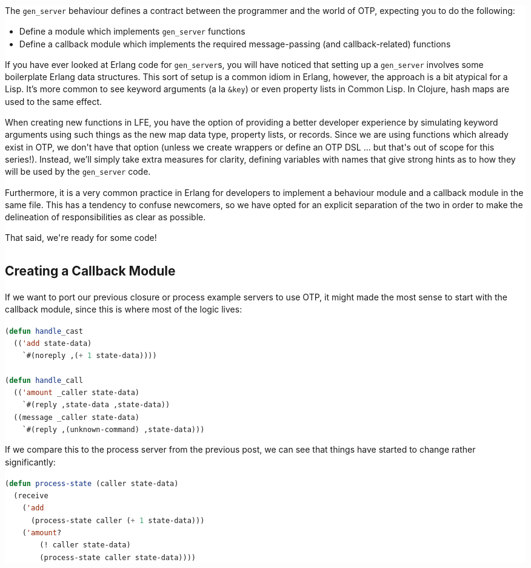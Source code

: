 The ``gen_server`` behaviour defines a contract between the programmer and the
world of OTP, expecting you to do the following:

* Define a module which implements ``gen_server`` functions
* Define a callback module which implements the required message-passing (and
  callback-related) functions

If you have ever looked at Erlang code for ``gen_server``s, you will have
noticed that setting up a ``gen_server`` involves some boilerplate Erlang data
structures.  This sort of setup is a common idiom in Erlang, however, the
approach is a bit atypical for a Lisp. It’s more common to see keyword
arguments (a la ``&key``) or even property lists in Common Lisp. In Clojure,
hash maps are used to the same effect.

When creating new functions in LFE, you have the option of providing a better
developer experience by simulating keyword arguments using such things as the
new map data type, property lists, or records. Since we are using functions
which already exist in OTP, we don't have that option (unless we create
wrappers or define an OTP DSL ... but that's out of scope for this series!).
Instead, we’ll simply take extra measures for clarity, defining variables with
names that give strong hints as to how they will be used by the ``gen_server``
code.

Furthermore, it is a very common practice in Erlang for developers to implement
a behaviour module and a callback module in the same file. This has a tendency
to confuse newcomers, so we have opted for an explicit separation of the two in
order to make the delineation of responsibilities as clear as possible.

That said, we're ready for some code!

## Creating a Callback Module

If we want to port our previous closure or process example servers to use OTP,
it might made the most sense to start with the callback module, since this is
where most of the logic lives:

```lisp
(defun handle_cast
  (('add state-data)
    `#(noreply ,(+ 1 state-data))))

(defun handle_call
  (('amount _caller state-data)
    `#(reply ,state-data ,state-data))
  ((message _caller state-data)
    `#(reply ,(unknown-command) ,state-data)))
```

If we compare this to the process server from the previous post, we can see
that things have started to change rather significantly:

```lisp
(defun process-state (caller state-data)
  (receive
    ('add
      (process-state caller (+ 1 state-data)))
    ('amount?
        (! caller state-data)
        (process-state caller state-data))))
```
